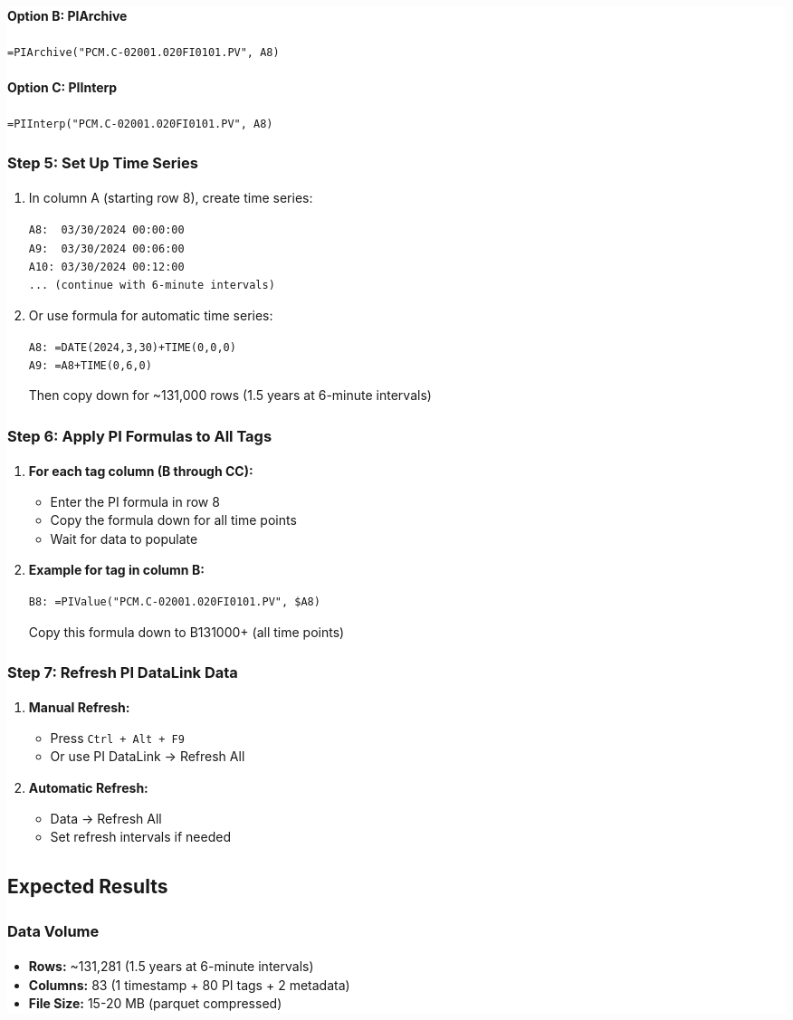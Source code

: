 #### Option B: PIArchive
```excel
=PIArchive("PCM.C-02001.020FI0101.PV", A8)
```

#### Option C: PIInterp
```excel
=PIInterp("PCM.C-02001.020FI0101.PV", A8)
```

### Step 5: Set Up Time Series
1. In column A (starting row 8), create time series:
   ```excel
   A8:  03/30/2024 00:00:00
   A9:  03/30/2024 00:06:00
   A10: 03/30/2024 00:12:00
   ... (continue with 6-minute intervals)
   ```

2. Or use formula for automatic time series:
   ```excel
   A8: =DATE(2024,3,30)+TIME(0,0,0)
   A9: =A8+TIME(0,6,0)
   ```
   Then copy down for ~131,000 rows (1.5 years at 6-minute intervals)

### Step 6: Apply PI Formulas to All Tags
1. **For each tag column (B through CC):**
   - Enter the PI formula in row 8
   - Copy the formula down for all time points
   - Wait for data to populate

2. **Example for tag in column B:**
   ```excel
   B8: =PIValue("PCM.C-02001.020FI0101.PV", $A8)
   ```
   Copy this formula down to B131000+ (all time points)

### Step 7: Refresh PI DataLink Data
1. **Manual Refresh:**
   - Press `Ctrl + Alt + F9`
   - Or use PI DataLink → Refresh All

2. **Automatic Refresh:**
   - Data → Refresh All
   - Set refresh intervals if needed

## Expected Results

### Data Volume
- **Rows:** ~131,281 (1.5 years at 6-minute intervals)
- **Columns:** 83 (1 timestamp + 80 PI tags + 2 metadata)
- **File Size:** 15-20 MB (parquet compressed)
